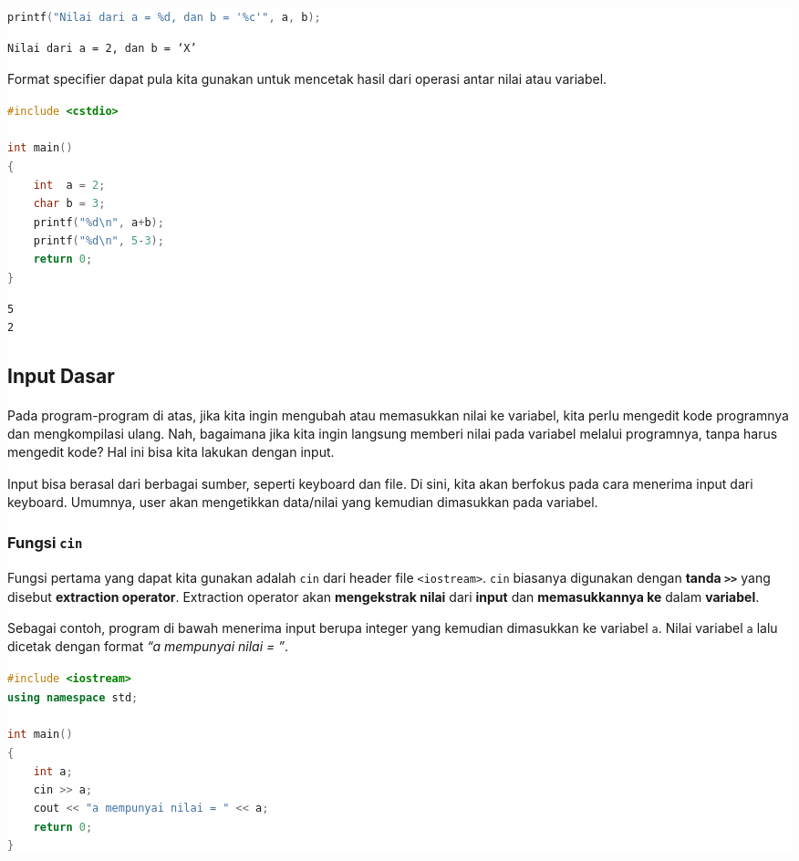 ```c++
printf("Nilai dari a = %d, dan b = '%c'", a, b);    
```

```
Nilai dari a = 2, dan b = ‘X’
```

Format specifier dapat pula kita gunakan untuk mencetak hasil dari operasi antar nilai atau variabel.

```c++
#include <cstdio>

int main()
{
    int  a = 2;
    char b = 3;
    printf("%d\n", a+b);
    printf("%d\n", 5-3);
    return 0;
}
```

```
5
2
```

## Input Dasar

Pada program-program di atas, jika kita ingin mengubah atau memasukkan nilai ke variabel, kita perlu mengedit kode programnya dan mengkompilasi ulang. Nah, bagaimana jika kita ingin langsung memberi nilai pada variabel melalui programnya, tanpa harus mengedit kode? Hal ini bisa kita lakukan dengan input. 

Input bisa berasal dari berbagai sumber, seperti keyboard dan file. Di sini, kita akan berfokus pada cara menerima input dari keyboard. Umumnya, user akan mengetikkan data/nilai yang kemudian dimasukkan pada variabel. 

### Fungsi `cin`

Fungsi pertama yang dapat kita gunakan adalah `cin` dari header file `<iostream>`. `cin` biasanya digunakan dengan **tanda `>>`** yang disebut **extraction operator**. Extraction operator akan **mengekstrak nilai** dari **input** dan **memasukkannya ke** dalam **variabel**. 

Sebagai contoh, program di bawah menerima input berupa integer yang kemudian dimasukkan ke variabel `a`. Nilai variabel `a` lalu dicetak dengan format _“a mempunyai nilai = ”_.

```c++
#include <iostream>
using namespace std;

int main()
{
    int a;
    cin >> a;
    cout << "a mempunyai nilai = " << a;
    return 0;
}
```
